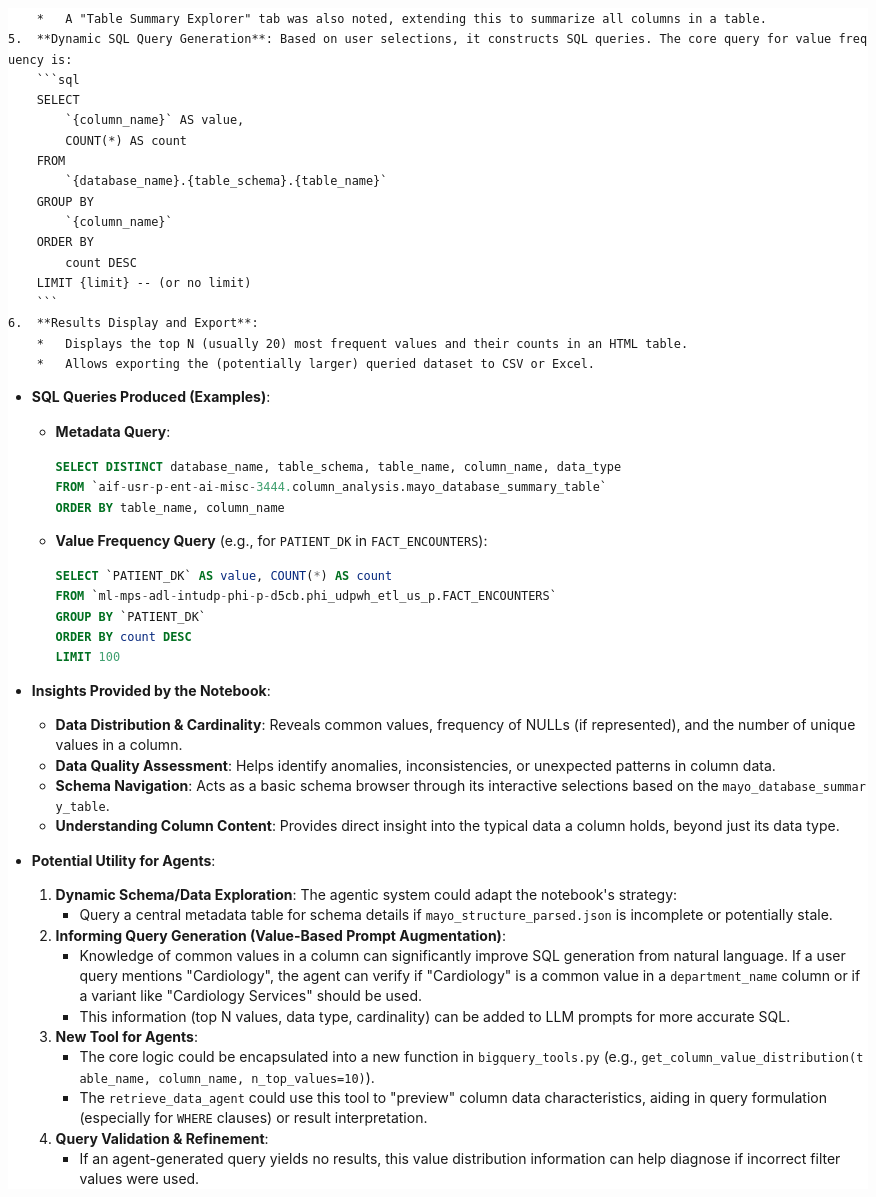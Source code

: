        *   A "Table Summary Explorer" tab was also noted, extending this to summarize all columns in a table.
    5.  **Dynamic SQL Query Generation**: Based on user selections, it constructs SQL queries. The core query for value frequency is:
        ```sql
        SELECT
            `{column_name}` AS value,
            COUNT(*) AS count
        FROM
            `{database_name}.{table_schema}.{table_name}`
        GROUP BY
            `{column_name}`
        ORDER BY
            count DESC
        LIMIT {limit} -- (or no limit)
        ```
    6.  **Results Display and Export**:
        *   Displays the top N (usually 20) most frequent values and their counts in an HTML table.
        *   Allows exporting the (potentially larger) queried dataset to CSV or Excel.

*   **SQL Queries Produced (Examples)**:
    *   **Metadata Query**:
        ```sql
        SELECT DISTINCT database_name, table_schema, table_name, column_name, data_type
        FROM `aif-usr-p-ent-ai-misc-3444.column_analysis.mayo_database_summary_table`
        ORDER BY table_name, column_name
        ```
    *   **Value Frequency Query** (e.g., for `PATIENT_DK` in `FACT_ENCOUNTERS`):
        ```sql
        SELECT `PATIENT_DK` AS value, COUNT(*) AS count
        FROM `ml-mps-adl-intudp-phi-p-d5cb.phi_udpwh_etl_us_p.FACT_ENCOUNTERS`
        GROUP BY `PATIENT_DK`
        ORDER BY count DESC
        LIMIT 100
        ```

*   **Insights Provided by the Notebook**:
    *   **Data Distribution & Cardinality**: Reveals common values, frequency of NULLs (if represented), and the number of unique values in a column.
    *   **Data Quality Assessment**: Helps identify anomalies, inconsistencies, or unexpected patterns in column data.
    *   **Schema Navigation**: Acts as a basic schema browser through its interactive selections based on the `mayo_database_summary_table`.
    *   **Understanding Column Content**: Provides direct insight into the typical data a column holds, beyond just its data type.

*   **Potential Utility for Agents**:
    1.  **Dynamic Schema/Data Exploration**: The agentic system could adapt the notebook's strategy:
        *   Query a central metadata table for schema details if `mayo_structure_parsed.json` is incomplete or potentially stale.
    2.  **Informing Query Generation (Value-Based Prompt Augmentation)**:
        *   Knowledge of common values in a column can significantly improve SQL generation from natural language. If a user query mentions "Cardiology", the agent can verify if "Cardiology" is a common value in a `department_name` column or if a variant like "Cardiology Services" should be used.
        *   This information (top N values, data type, cardinality) can be added to LLM prompts for more accurate SQL.
    3.  **New Tool for Agents**:
        *   The core logic could be encapsulated into a new function in `bigquery_tools.py` (e.g., `get_column_value_distribution(table_name, column_name, n_top_values=10)`).
        *   The `retrieve_data_agent` could use this tool to "preview" column data characteristics, aiding in query formulation (especially for `WHERE` clauses) or result interpretation.
    4.  **Query Validation & Refinement**:
        *   If an agent-generated query yields no results, this value distribution information can help diagnose if incorrect filter values were used.